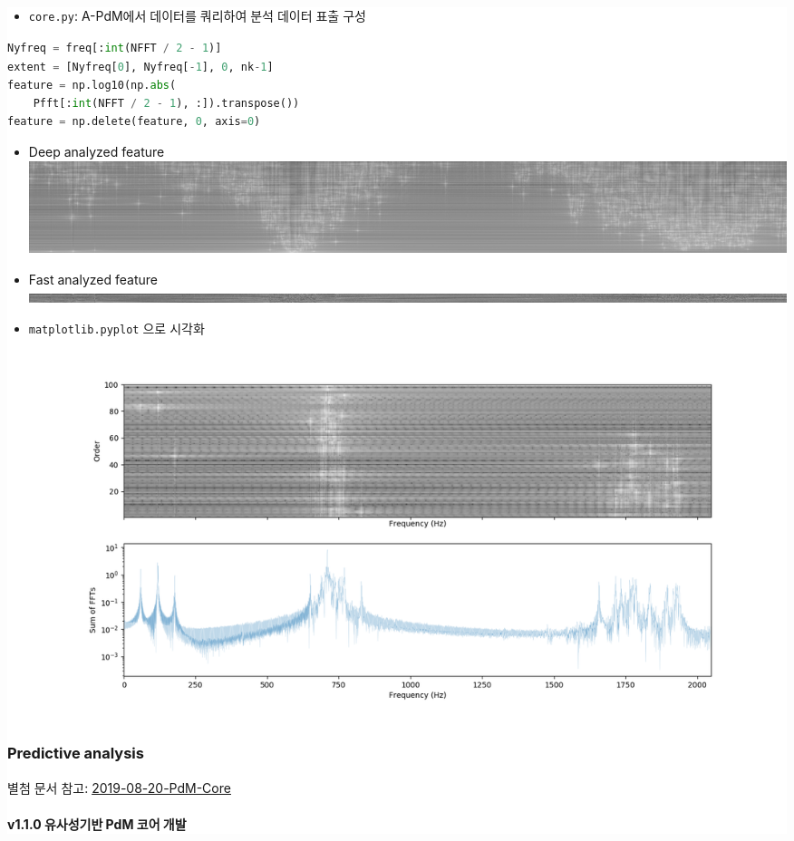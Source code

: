 - `core.py`: A-PdM에서 데이터를 쿼리하여 분석 데이터 표출 구성

```python
Nyfreq = freq[:int(NFFT / 2 - 1)]
extent = [Nyfreq[0], Nyfreq[-1], 0, nk-1]
feature = np.log10(np.abs(
    Pfft[:int(NFFT / 2 - 1), :]).transpose())
feature = np.delete(feature, 0, axis=0)
```

- Deep analyzed feature
  ![featureddata](featuredata01.png)

- Fast analyzed feature
  ![fastfeaturedata](fastfeature.png)

- `matplotlib.pyplot` 으로 시각화
  ![matplotlib](fig.png)

### Predictive analysis

별첨 문서 참고: [2019-08-20-PdM-Core](./2019-08-20-PdM-Core.md)

#### v1.1.0 유사성기반 PdM 코어 개발
